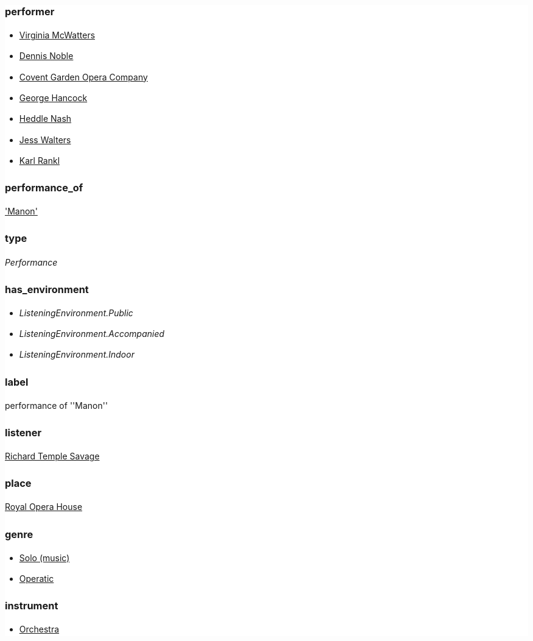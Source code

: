 ### performer

 - [Virginia McWatters](#Virginia-McWatters)

 - [Dennis Noble](#Dennis-Noble)

 - [Covent Garden Opera Company](#Covent-Garden-Opera-Company)

 - [George Hancock](#George-Hancock)

 - [Heddle Nash](#Heddle-Nash)

 - [Jess Walters](#Jess-Walters)

 - [Karl Rankl](#Karl-Rankl)

### performance_of


['Manon'](#'Manon')

### type


*Performance*

### has_environment

 - *ListeningEnvironment.Public*

 - *ListeningEnvironment.Accompanied*

 - *ListeningEnvironment.Indoor*

### label


performance of ''Manon''

### listener


[Richard Temple Savage](#Richard-Temple-Savage)

### place


[Royal Opera House](#Royal-Opera-House)

### genre

 - [Solo (music)](#Solo-(music))

 - [Operatic](#Operatic)

### instrument

 - [Orchestra](#Orchestra)
